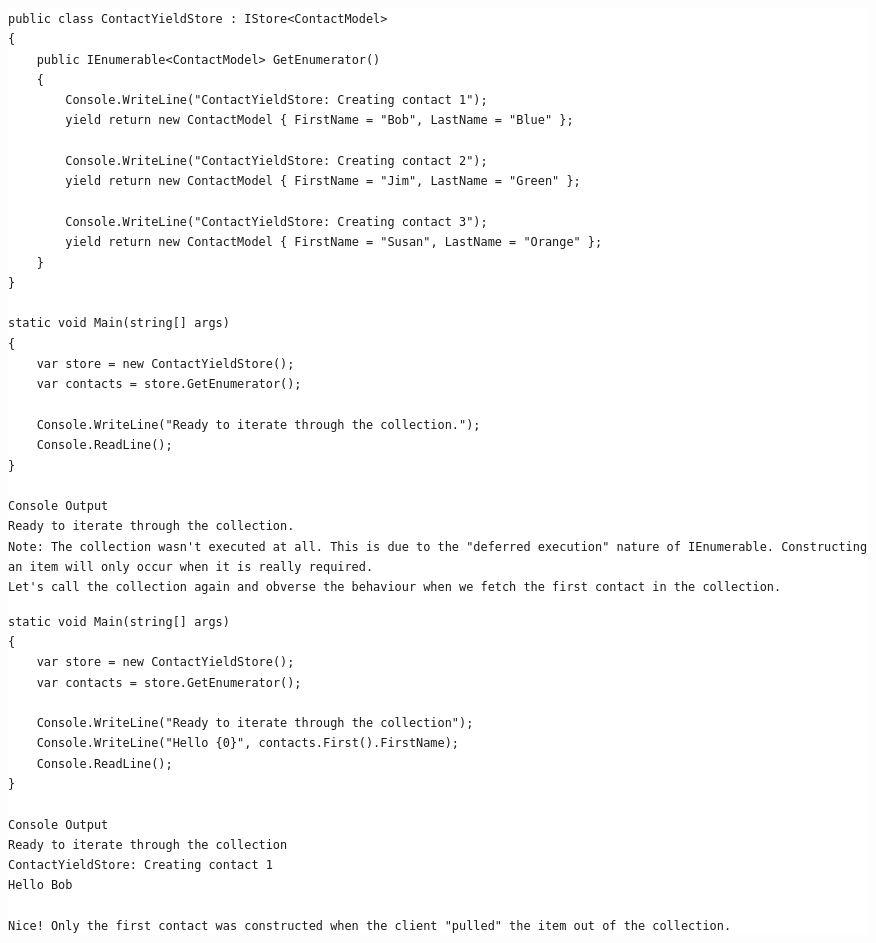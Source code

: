 ```
public class ContactYieldStore : IStore<ContactModel>
{
    public IEnumerable<ContactModel> GetEnumerator()
    {
        Console.WriteLine("ContactYieldStore: Creating contact 1");
        yield return new ContactModel { FirstName = "Bob", LastName = "Blue" };

        Console.WriteLine("ContactYieldStore: Creating contact 2");
        yield return new ContactModel { FirstName = "Jim", LastName = "Green" };

        Console.WriteLine("ContactYieldStore: Creating contact 3");
        yield return new ContactModel { FirstName = "Susan", LastName = "Orange" };
    }
}

static void Main(string[] args)
{
    var store = new ContactYieldStore();
    var contacts = store.GetEnumerator();

    Console.WriteLine("Ready to iterate through the collection.");
    Console.ReadLine();
}

Console Output 
Ready to iterate through the collection.
Note: The collection wasn't executed at all. This is due to the "deferred execution" nature of IEnumerable. Constructing an item will only occur when it is really required.
Let's call the collection again and obverse the behaviour when we fetch the first contact in the collection.
```

```
static void Main(string[] args)
{
    var store = new ContactYieldStore();
    var contacts = store.GetEnumerator();

    Console.WriteLine("Ready to iterate through the collection");
    Console.WriteLine("Hello {0}", contacts.First().FirstName);
    Console.ReadLine();
}

Console Output 
Ready to iterate through the collection 
ContactYieldStore: Creating contact 1 
Hello Bob

Nice! Only the first contact was constructed when the client "pulled" the item out of the collection.
```
